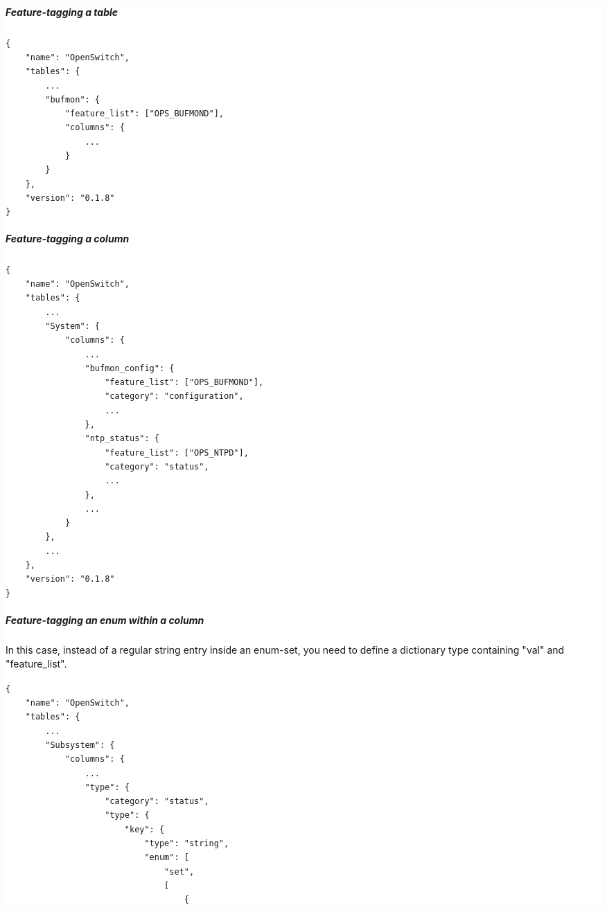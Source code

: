 ##### Feature-tagging a table
```
{
    "name": "OpenSwitch",
    "tables": {
        ...
        "bufmon": {
            "feature_list": ["OPS_BUFMOND"],
            "columns": {
                ...
            }
        }
    },
    "version": "0.1.8"
}
```

##### Feature-tagging a column
```
{
    "name": "OpenSwitch",
    "tables": {
        ...
        "System": {
            "columns": {
                ...
                "bufmon_config": {
                    "feature_list": ["OPS_BUFMOND"],
                    "category": "configuration",
                    ...
                },
                "ntp_status": {
                    "feature_list": ["OPS_NTPD"],
                    "category": "status",
                    ...
                },
                ...
            }
        },
        ...
    },
    "version": "0.1.8"
}
```
##### Feature-tagging an enum within a column
In this case, instead of a regular string entry inside an enum-set, you need to
define a dictionary type containing "val" and "feature_list".
```
{
    "name": "OpenSwitch",
    "tables": {
        ...
        "Subsystem": {
            "columns": {
                ...
                "type": {
                    "category": "status",
                    "type": {
                        "key": {
                            "type": "string",
                            "enum": [
                                "set",
                                [
                                    {
```